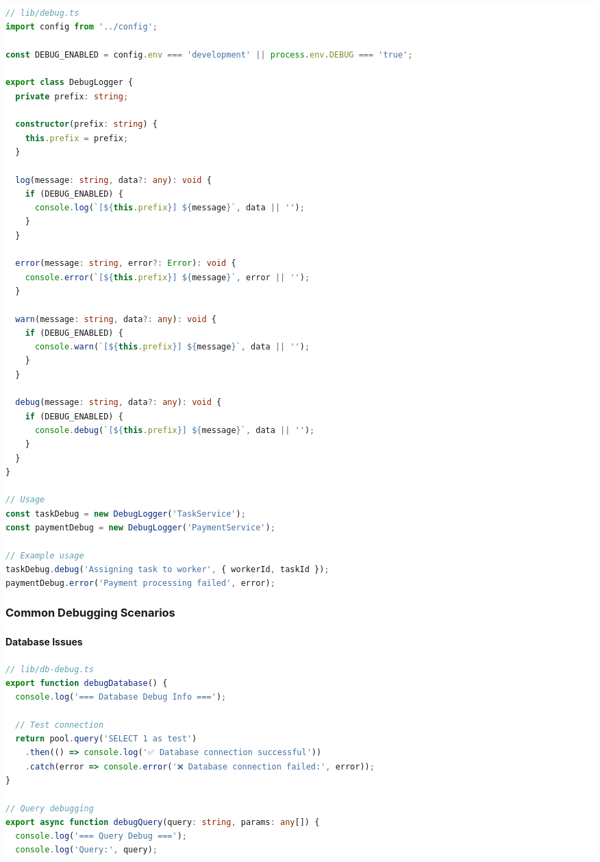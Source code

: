 ```typescript
// lib/debug.ts
import config from '../config';

const DEBUG_ENABLED = config.env === 'development' || process.env.DEBUG === 'true';

export class DebugLogger {
  private prefix: string;

  constructor(prefix: string) {
    this.prefix = prefix;
  }

  log(message: string, data?: any): void {
    if (DEBUG_ENABLED) {
      console.log(`[${this.prefix}] ${message}`, data || '');
    }
  }

  error(message: string, error?: Error): void {
    console.error(`[${this.prefix}] ${message}`, error || '');
  }

  warn(message: string, data?: any): void {
    if (DEBUG_ENABLED) {
      console.warn(`[${this.prefix}] ${message}`, data || '');
    }
  }

  debug(message: string, data?: any): void {
    if (DEBUG_ENABLED) {
      console.debug(`[${this.prefix}] ${message}`, data || '');
    }
  }
}

// Usage
const taskDebug = new DebugLogger('TaskService');
const paymentDebug = new DebugLogger('PaymentService');

// Example usage
taskDebug.debug('Assigning task to worker', { workerId, taskId });
paymentDebug.error('Payment processing failed', error);
```

### Common Debugging Scenarios

#### Database Issues

```typescript
// lib/db-debug.ts
export function debugDatabase() {
  console.log('=== Database Debug Info ===');

  // Test connection
  return pool.query('SELECT 1 as test')
    .then(() => console.log('✅ Database connection successful'))
    .catch(error => console.error('❌ Database connection failed:', error));
}

// Query debugging
export async function debugQuery(query: string, params: any[]) {
  console.log('=== Query Debug ===');
  console.log('Query:', query);
```